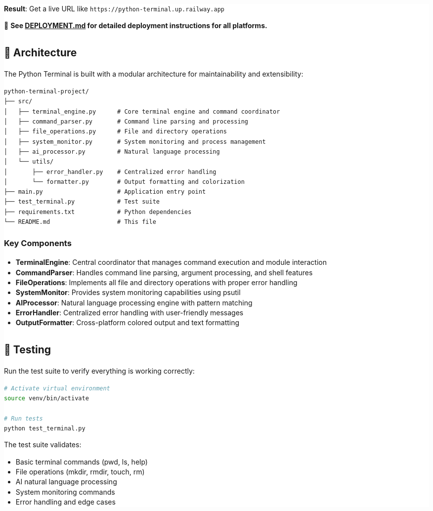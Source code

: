 **Result**: Get a live URL like `https://python-terminal.up.railway.app`

📄 **See [DEPLOYMENT.md](DEPLOYMENT.md) for detailed deployment instructions for all platforms.**

## 🏧 Architecture

The Python Terminal is built with a modular architecture for maintainability and extensibility:

```
python-terminal-project/
├── src/
│   ├── terminal_engine.py      # Core terminal engine and command coordinator
│   ├── command_parser.py       # Command line parsing and processing
│   ├── file_operations.py      # File and directory operations
│   ├── system_monitor.py       # System monitoring and process management
│   ├── ai_processor.py         # Natural language processing
│   └── utils/
│       ├── error_handler.py    # Centralized error handling
│       └── formatter.py        # Output formatting and colorization
├── main.py                     # Application entry point
├── test_terminal.py            # Test suite
├── requirements.txt            # Python dependencies
└── README.md                   # This file
```

### Key Components

- **TerminalEngine**: Central coordinator that manages command execution and module interaction
- **CommandParser**: Handles command line parsing, argument processing, and shell features
- **FileOperations**: Implements all file and directory operations with proper error handling
- **SystemMonitor**: Provides system monitoring capabilities using psutil
- **AIProcessor**: Natural language processing engine with pattern matching
- **ErrorHandler**: Centralized error handling with user-friendly messages
- **OutputFormatter**: Cross-platform colored output and text formatting

## 🧪 Testing

Run the test suite to verify everything is working correctly:

```bash
# Activate virtual environment
source venv/bin/activate

# Run tests
python test_terminal.py
```

The test suite validates:
- Basic terminal commands (pwd, ls, help)
- File operations (mkdir, rmdir, touch, rm)
- AI natural language processing
- System monitoring commands
- Error handling and edge cases
